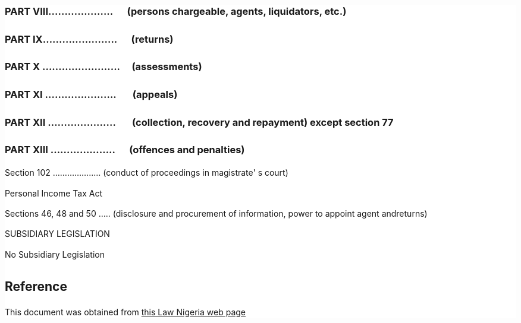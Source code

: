 ### PART VIII………………..      (persons chargeable, agents, liquidators, etc.)

### PART IX…………………..      (returns)

### PART X …………………...     (assessments)

### PART XI ………………….       (appeals)

### PART XII …………………       (collection, recovery and repayment) except section 77

### PART XIII ………………..      (offences and penalties)

Section 102 ……………..... (conduct of proceedings in magistrate' s court)

Personal Income Tax Act

Sections 46, 48 and 50 ….. (disclosure and procurement of information, power to appoint agent andreturns)

SUBSIDIARY LEGISLATION

No Subsidiary Legislation

## Reference

This document was obtained from [this Law Nigeria web page](http://www.lawnigeria.com/LFN/C/Capital-Gains-Tax-Act.php)